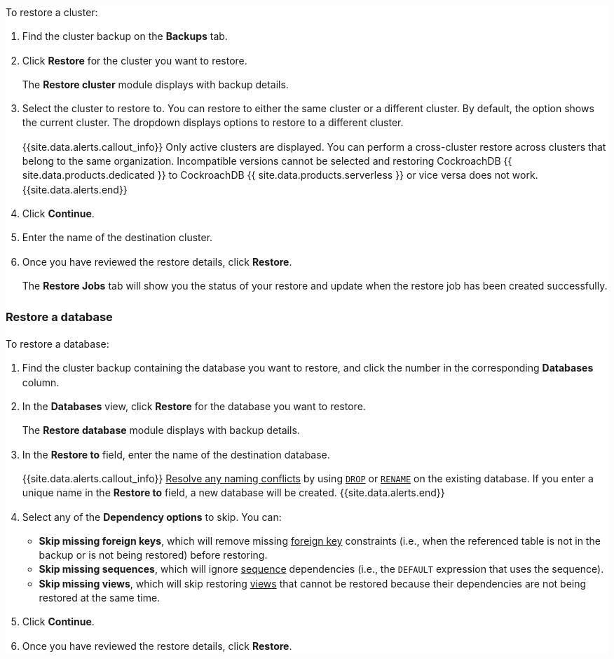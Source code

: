 To restore a cluster:

1. Find the cluster backup on the **Backups** tab.
1. Click **Restore** for the cluster you want to restore.

    The **Restore cluster** module displays with backup details.

1. Select the cluster to restore to. You can restore to either the same cluster or a different cluster. By default, the option shows the current cluster. The dropdown displays options to restore to a different cluster.

    {{site.data.alerts.callout_info}}
    Only active clusters are displayed. You can perform a cross-cluster restore across clusters that belong to the same organization. Incompatible versions cannot be selected and restoring CockroachDB {{ site.data.products.dedicated }} to CockroachDB {{ site.data.products.serverless }} or vice versa does not work.
    {{site.data.alerts.end}}

1. Click **Continue**.

1. Enter the name of the destination cluster.

1. Once you have reviewed the restore details, click **Restore**.

    The **Restore Jobs** tab will show you the status of your restore and update when the restore job has been created successfully.

### Restore a database

To restore a database:

1. Find the cluster backup containing the database you want to restore, and click the number in the corresponding **Databases** column.
1. In the **Databases** view, click **Restore** for the database you want to restore.

    The **Restore database** module displays with backup details.

1. In the **Restore to** field, enter the name of the destination database.

    {{site.data.alerts.callout_info}}
    [Resolve any naming conflicts](#resolve-a-database-naming-conflict) by using [`DROP`](https://www.cockroachlabs.com/docs/{{site.current_cloud_version}}/drop-database) or [`RENAME`](https://www.cockroachlabs.com/docs/{{site.current_cloud_version}}/alter-database#rename-to) on the existing database. If you enter a unique name in the **Restore to** field, a new database will be created.
    {{site.data.alerts.end}}

1. Select any of the **Dependency options** to skip. You can:
    - **Skip missing foreign keys**, which will remove missing [foreign key](https://www.cockroachlabs.com/docs/{{site.current_cloud_version}}/foreign-key) constraints (i.e., when the referenced table is not in the backup or is not being restored) before restoring.
    - **Skip missing sequences**, which will ignore [sequence](https://www.cockroachlabs.com/docs/{{site.current_cloud_version}}/show-sequences) dependencies (i.e., the `DEFAULT` expression that uses the sequence).
    - **Skip missing views**, which will skip restoring [views](https://www.cockroachlabs.com/docs/{{site.current_cloud_version}}/views) that cannot be restored because their dependencies are not being restored at the same time.

1. Click **Continue**.
1. Once you have reviewed the restore details, click **Restore**.
